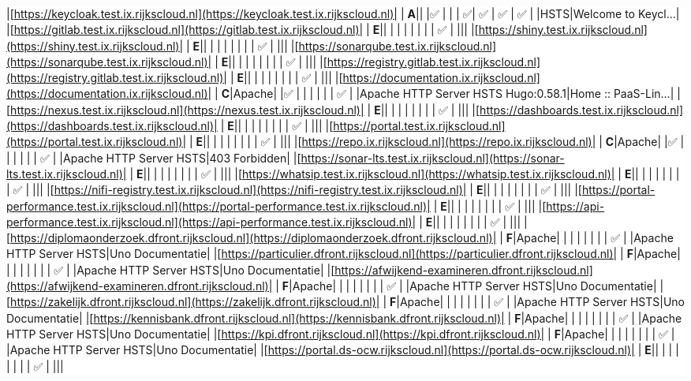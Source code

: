 |[https://keycloak.test.ix.rijkscloud.nl](https://keycloak.test.ix.rijkscloud.nl)| | **A**|| |:white_check_mark: | | | :white_check_mark:| :white_check_mark: | :white_check_mark: | :white_check_mark: | |HSTS|Welcome to Keycl...|
|[https://gitlab.test.ix.rijkscloud.nl](https://gitlab.test.ix.rijkscloud.nl)| | **E**|| | | | | | | | :white_check_mark: | |||
|[https://shiny.test.ix.rijkscloud.nl](https://shiny.test.ix.rijkscloud.nl)| | **E**|| | | | | | | | :white_check_mark: | |||
|[https://sonarqube.test.ix.rijkscloud.nl](https://sonarqube.test.ix.rijkscloud.nl)| | **E**|| | | | | | | | :white_check_mark: | |||
|[https://registry.gitlab.test.ix.rijkscloud.nl](https://registry.gitlab.test.ix.rijkscloud.nl)| | **E**|| | | | | | | | :white_check_mark: | |||
|[https://documentation.ix.rijkscloud.nl](https://documentation.ix.rijkscloud.nl)| | **C**|Apache| |:white_check_mark: | | | | | | :white_check_mark: | |Apache HTTP Server HSTS Hugo:0.58.1|Home :: PaaS-Lin...|
|[https://nexus.test.ix.rijkscloud.nl](https://nexus.test.ix.rijkscloud.nl)| | **E**|| | | | | | | | :white_check_mark: | |||
|[https://dashboards.test.ix.rijkscloud.nl](https://dashboards.test.ix.rijkscloud.nl)| | **E**|| | | | | | | | :white_check_mark: | |||
|[https://portal.test.ix.rijkscloud.nl](https://portal.test.ix.rijkscloud.nl)| | **E**|| | | | | | | | :white_check_mark: | |||
|[https://repo.ix.rijkscloud.nl](https://repo.ix.rijkscloud.nl)| | **C**|Apache| |:white_check_mark: | | | | | | :white_check_mark: | |Apache HTTP Server HSTS|403 Forbidden|
|[https://sonar-lts.test.ix.rijkscloud.nl](https://sonar-lts.test.ix.rijkscloud.nl)| | **E**|| | | | | | | | :white_check_mark: | |||
|[https://whatsip.test.ix.rijkscloud.nl](https://whatsip.test.ix.rijkscloud.nl)| | **E**|| | | | | | | | :white_check_mark: | |||
|[https://nifi-registry.test.ix.rijkscloud.nl](https://nifi-registry.test.ix.rijkscloud.nl)| | **E**|| | | | | | | | :white_check_mark: | |||
|[https://portal-performance.test.ix.rijkscloud.nl](https://portal-performance.test.ix.rijkscloud.nl)| | **E**|| | | | | | | | :white_check_mark: | |||
|[https://api-performance.test.ix.rijkscloud.nl](https://api-performance.test.ix.rijkscloud.nl)| | **E**|| | | | | | | | :white_check_mark: | |||
|[https://diplomaonderzoek.dfront.rijkscloud.nl](https://diplomaonderzoek.dfront.rijkscloud.nl)| | **F**|Apache| | | | | | | | :white_check_mark: | |Apache HTTP Server HSTS|Uno Documentatie|
|[https://particulier.dfront.rijkscloud.nl](https://particulier.dfront.rijkscloud.nl)| | **F**|Apache| | | | | | | | :white_check_mark: | |Apache HTTP Server HSTS|Uno Documentatie|
|[https://afwijkend-examineren.dfront.rijkscloud.nl](https://afwijkend-examineren.dfront.rijkscloud.nl)| | **F**|Apache| | | | | | | | :white_check_mark: | |Apache HTTP Server HSTS|Uno Documentatie|
|[https://zakelijk.dfront.rijkscloud.nl](https://zakelijk.dfront.rijkscloud.nl)| | **F**|Apache| | | | | | | | :white_check_mark: | |Apache HTTP Server HSTS|Uno Documentatie|
|[https://kennisbank.dfront.rijkscloud.nl](https://kennisbank.dfront.rijkscloud.nl)| | **F**|Apache| | | | | | | | :white_check_mark: | |Apache HTTP Server HSTS|Uno Documentatie|
|[https://kpi.dfront.rijkscloud.nl](https://kpi.dfront.rijkscloud.nl)| | **F**|Apache| | | | | | | | :white_check_mark: | |Apache HTTP Server HSTS|Uno Documentatie|
|[https://portal.ds-ocw.rijkscloud.nl](https://portal.ds-ocw.rijkscloud.nl)| | **E**|| | | | | | | | :white_check_mark: | |||

